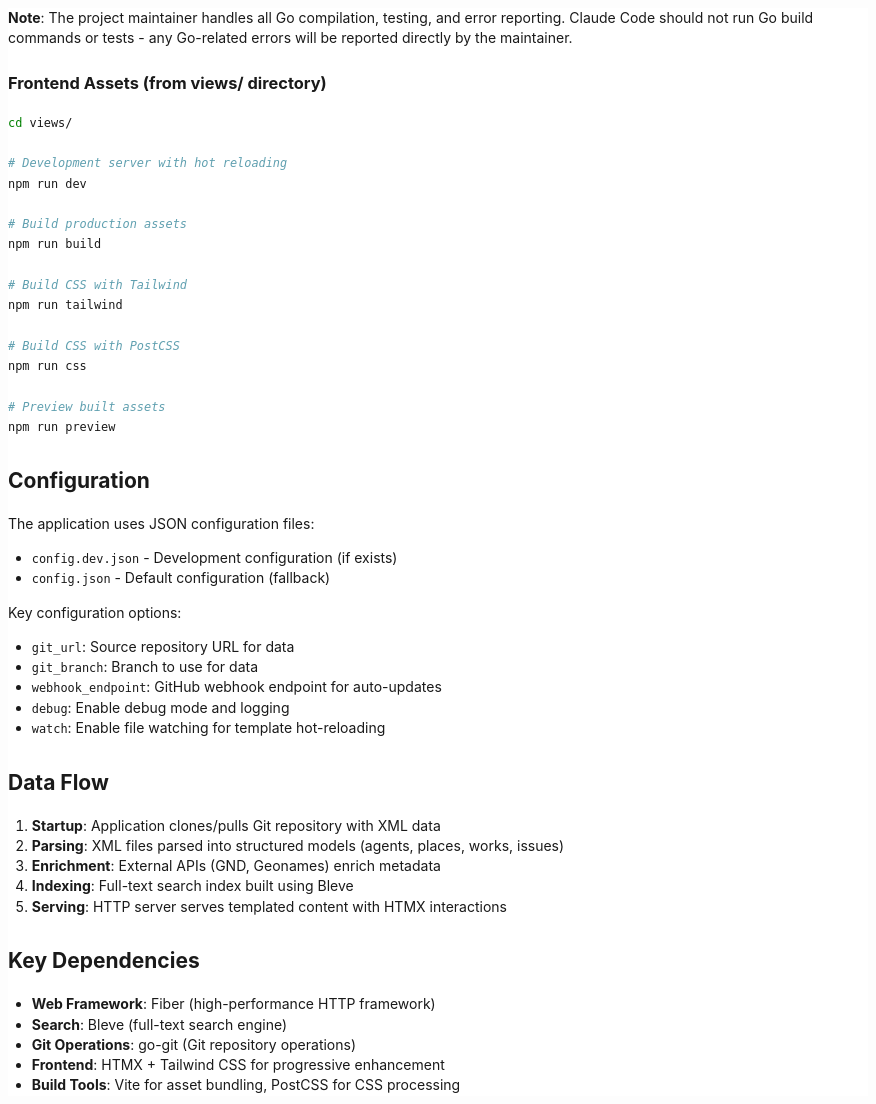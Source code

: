 **Note**: The project maintainer handles all Go compilation, testing, and error reporting. Claude Code should not run Go build commands or tests - any Go-related errors will be reported directly by the maintainer.

### Frontend Assets (from views/ directory)
```bash
cd views/

# Development server with hot reloading
npm run dev

# Build production assets
npm run build

# Build CSS with Tailwind
npm run tailwind

# Build CSS with PostCSS
npm run css

# Preview built assets
npm run preview
```

## Configuration

The application uses JSON configuration files:
- `config.dev.json` - Development configuration (if exists)
- `config.json` - Default configuration (fallback)

Key configuration options:
- `git_url`: Source repository URL for data
- `git_branch`: Branch to use for data
- `webhook_endpoint`: GitHub webhook endpoint for auto-updates
- `debug`: Enable debug mode and logging
- `watch`: Enable file watching for template hot-reloading

## Data Flow

1. **Startup**: Application clones/pulls Git repository with XML data
2. **Parsing**: XML files parsed into structured models (agents, places, works, issues)
3. **Enrichment**: External APIs (GND, Geonames) enrich metadata
4. **Indexing**: Full-text search index built using Bleve
5. **Serving**: HTTP server serves templated content with HTMX interactions

## Key Dependencies

- **Web Framework**: Fiber (high-performance HTTP framework)
- **Search**: Bleve (full-text search engine)
- **Git Operations**: go-git (Git repository operations)
- **Frontend**: HTMX + Tailwind CSS for progressive enhancement
- **Build Tools**: Vite for asset bundling, PostCSS for CSS processing
